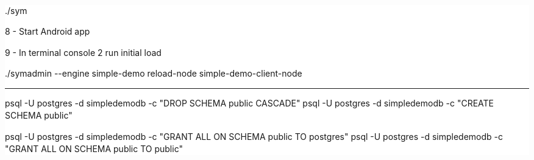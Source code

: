 ./sym




8 - Start Android app


9 - In terminal console 2 run initial load

./symadmin --engine simple-demo reload-node simple-demo-client-node





-----------------------



psql -U postgres -d simpledemodb -c "DROP SCHEMA public CASCADE"
psql -U postgres -d simpledemodb -c "CREATE SCHEMA public"

psql -U postgres -d simpledemodb -c "GRANT ALL ON SCHEMA public TO postgres"
psql -U postgres -d simpledemodb -c "GRANT ALL ON SCHEMA public TO public"



